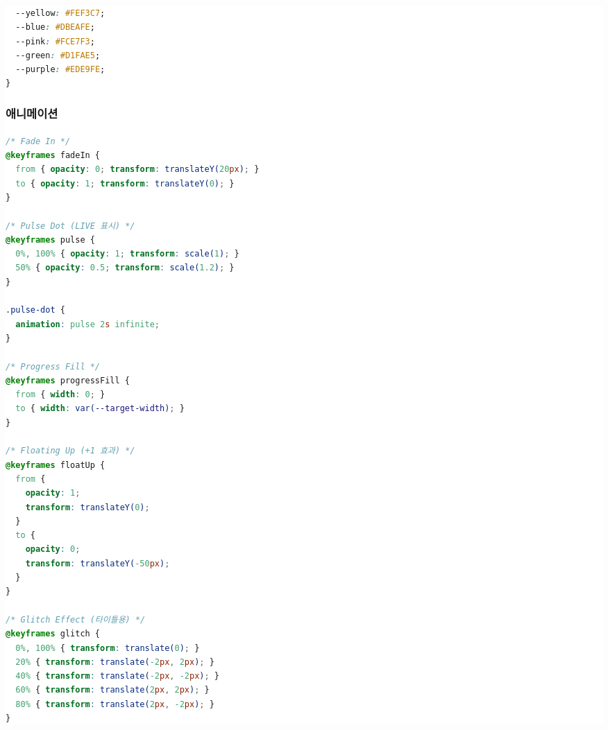 ```css
  --yellow: #FEF3C7;
  --blue: #DBEAFE;
  --pink: #FCE7F3;
  --green: #D1FAE5;
  --purple: #EDE9FE;
}
```

### 애니메이션

```css
/* Fade In */
@keyframes fadeIn {
  from { opacity: 0; transform: translateY(20px); }
  to { opacity: 1; transform: translateY(0); }
}

/* Pulse Dot (LIVE 표시) */
@keyframes pulse {
  0%, 100% { opacity: 1; transform: scale(1); }
  50% { opacity: 0.5; transform: scale(1.2); }
}

.pulse-dot {
  animation: pulse 2s infinite;
}

/* Progress Fill */
@keyframes progressFill {
  from { width: 0; }
  to { width: var(--target-width); }
}

/* Floating Up (+1 효과) */
@keyframes floatUp {
  from {
    opacity: 1;
    transform: translateY(0);
  }
  to {
    opacity: 0;
    transform: translateY(-50px);
  }
}

/* Glitch Effect (타이틀용) */
@keyframes glitch {
  0%, 100% { transform: translate(0); }
  20% { transform: translate(-2px, 2px); }
  40% { transform: translate(-2px, -2px); }
  60% { transform: translate(2px, 2px); }
  80% { transform: translate(2px, -2px); }
}
```
